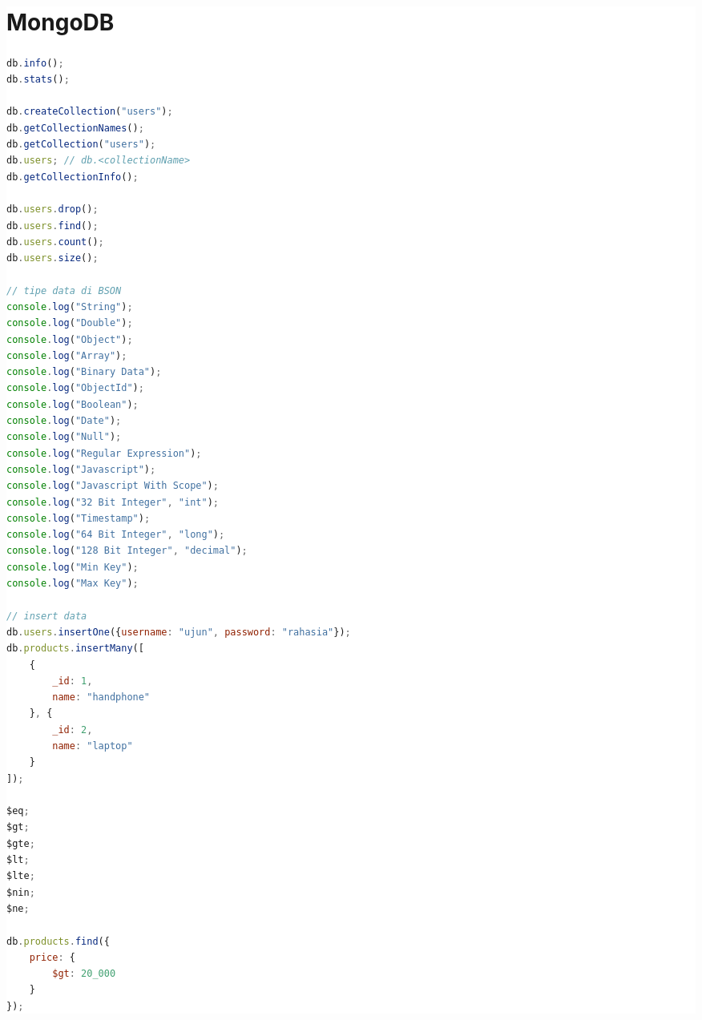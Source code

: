 # MongoDB

```js
db.info();
db.stats();

db.createCollection("users");
db.getCollectionNames();
db.getCollection("users");
db.users; // db.<collectionName>
db.getCollectionInfo();

db.users.drop();
db.users.find();
db.users.count();
db.users.size();

// tipe data di BSON
console.log("String");
console.log("Double");
console.log("Object");
console.log("Array");
console.log("Binary Data");
console.log("ObjectId");
console.log("Boolean");
console.log("Date");
console.log("Null");
console.log("Regular Expression");
console.log("Javascript");
console.log("Javascript With Scope");
console.log("32 Bit Integer", "int");
console.log("Timestamp");
console.log("64 Bit Integer", "long");
console.log("128 Bit Integer", "decimal");
console.log("Min Key");
console.log("Max Key");

// insert data
db.users.insertOne({username: "ujun", password: "rahasia"});
db.products.insertMany([
    {
        _id: 1,
        name: "handphone"
    }, {
        _id: 2,
        name: "laptop"
    }
]);

$eq;
$gt;
$gte;
$lt;
$lte;
$nin;
$ne;

db.products.find({
    price: {
        $gt: 20_000
    }
});

```